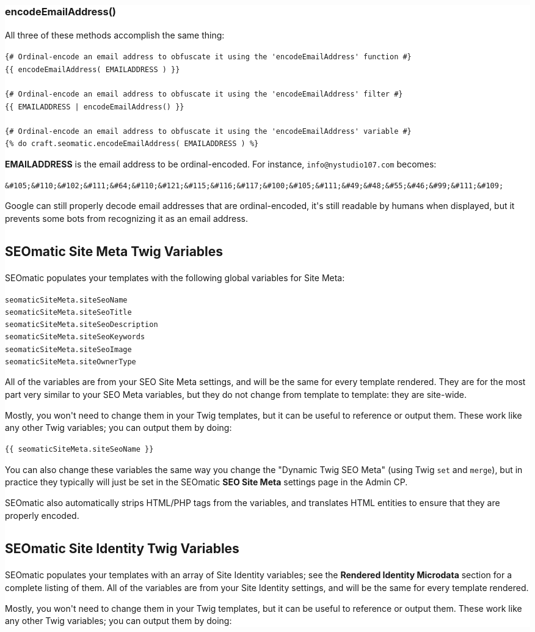 ### encodeEmailAddress()

All three of these methods accomplish the same thing:

	{# Ordinal-encode an email address to obfuscate it using the 'encodeEmailAddress' function #}
    {{ encodeEmailAddress( EMAILADDRESS ) }}
    
	{# Ordinal-encode an email address to obfuscate it using the 'encodeEmailAddress' filter #}
    {{ EMAILADDRESS | encodeEmailAddress() }}
    
	{# Ordinal-encode an email address to obfuscate it using the 'encodeEmailAddress' variable #}
    {% do craft.seomatic.encodeEmailAddress( EMAILADDRESS ) %}

**EMAILADDRESS** is the email address to be ordinal-encoded.  For instance, `info@nystudio107.com` becomes:
    
    &#105;&#110;&#102;&#111;&#64;&#110;&#121;&#115;&#116;&#117;&#100;&#105;&#111;&#49;&#48;&#55;&#46;&#99;&#111;&#109;

Google can still properly decode email addresses that are ordinal-encoded, it's still readable by humans when displayed, but it prevents some bots from recognizing it as an email address.

## SEOmatic Site Meta Twig Variables

SEOmatic populates your templates with the following global variables for Site Meta:

    seomaticSiteMeta.siteSeoName
    seomaticSiteMeta.siteSeoTitle
    seomaticSiteMeta.siteSeoDescription
    seomaticSiteMeta.siteSeoKeywords
    seomaticSiteMeta.siteSeoImage
    seomaticSiteMeta.siteOwnerType
    
All of the variables are from your SEO Site Meta settings, and will be the same for every template rendered.  They are for the most part very similar to your SEO Meta variables, but they do not change from template to template: they are site-wide.

Mostly, you won't need to change them in your Twig templates, but it can be useful to reference or output them.  These work like any other Twig variables; you can output them by doing:

    {{ seomaticSiteMeta.siteSeoName }}

You can also change these variables the same way you change the "Dynamic Twig SEO Meta" (using Twig `set` and `merge`), but in practice they typically will just be set in the SEOmatic **SEO Site Meta** settings page in the Admin CP.

SEOmatic also automatically strips HTML/PHP tags from the variables, and translates HTML entities to ensure that they are properly encoded.

## SEOmatic Site Identity Twig Variables

SEOmatic populates your templates with an array of Site Identity variables; see the **Rendered Identity Microdata** section for a complete listing of them.  All of the variables are from your Site Identity settings, and will be the same for every template rendered.

Mostly, you won't need to change them in your Twig templates, but it can be useful to reference or output them.  These work like any other Twig variables; you can output them by doing:
